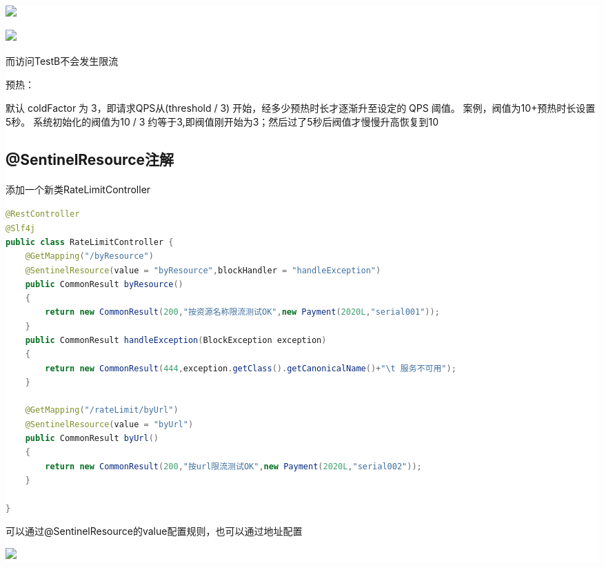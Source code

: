![](https://edu-1395430748.oss-cn-beijing.aliyuncs.com/images/imgs/20220127210616.png)

![](https://edu-1395430748.oss-cn-beijing.aliyuncs.com/images/imgs/20220127210659.png)

而访问TestB不会发生限流



预热：

默认 coldFactor 为 3，即请求QPS从(threshold / 3) 开始，经多少预热时长才逐渐升至设定的 QPS 阈值。
案例，阀值为10+预热时长设置5秒。
系统初始化的阀值为10 / 3 约等于3,即阀值刚开始为3；然后过了5秒后阀值才慢慢升高恢复到10





## @SentinelResource注解



添加一个新类RateLimitController

```java
@RestController
@Slf4j
public class RateLimitController {
    @GetMapping("/byResource")
    @SentinelResource(value = "byResource",blockHandler = "handleException")
    public CommonResult byResource()
    {
        return new CommonResult(200,"按资源名称限流测试OK",new Payment(2020L,"serial001"));
    }
    public CommonResult handleException(BlockException exception)
    {
        return new CommonResult(444,exception.getClass().getCanonicalName()+"\t 服务不可用");
    }

    @GetMapping("/rateLimit/byUrl")
    @SentinelResource(value = "byUrl")
    public CommonResult byUrl()
    {
        return new CommonResult(200,"按url限流测试OK",new Payment(2020L,"serial002"));
    }

}
```



可以通过@SentinelResource的value配置规则，也可以通过地址配置

![](https://edu-1395430748.oss-cn-beijing.aliyuncs.com/images/imgs/20220128195947.png)




